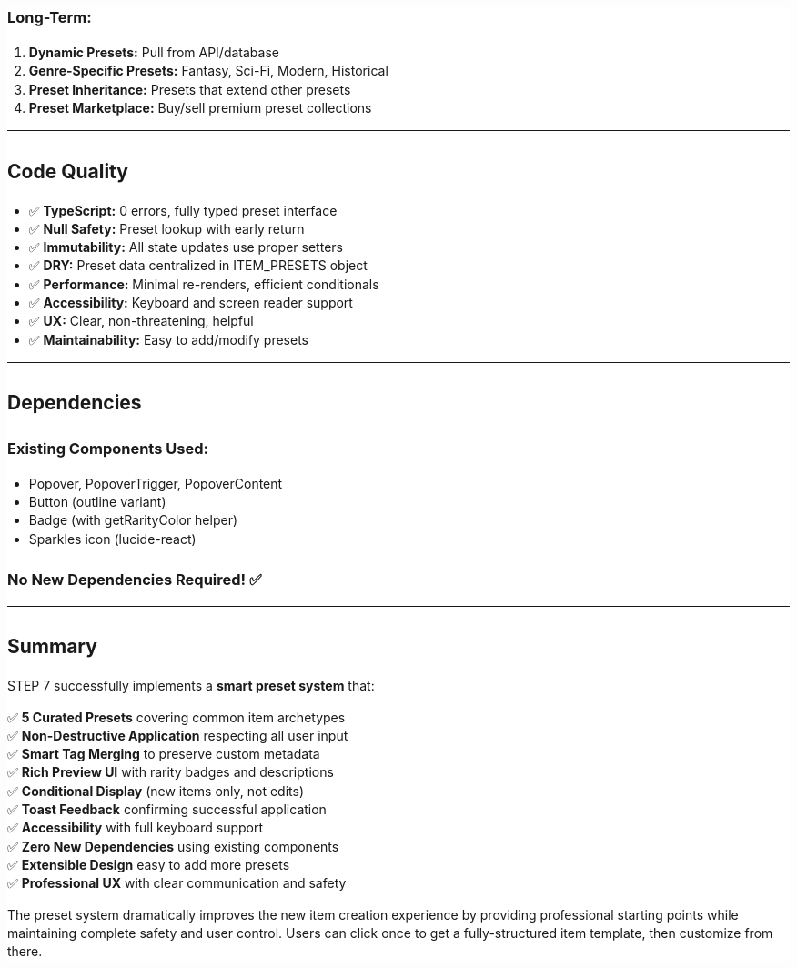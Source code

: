 ### Long-Term:
1. **Dynamic Presets:** Pull from API/database
2. **Genre-Specific Presets:** Fantasy, Sci-Fi, Modern, Historical
3. **Preset Inheritance:** Presets that extend other presets
4. **Preset Marketplace:** Buy/sell premium preset collections

---

## Code Quality

- ✅ **TypeScript:** 0 errors, fully typed preset interface
- ✅ **Null Safety:** Preset lookup with early return
- ✅ **Immutability:** All state updates use proper setters
- ✅ **DRY:** Preset data centralized in ITEM_PRESETS object
- ✅ **Performance:** Minimal re-renders, efficient conditionals
- ✅ **Accessibility:** Keyboard and screen reader support
- ✅ **UX:** Clear, non-threatening, helpful
- ✅ **Maintainability:** Easy to add/modify presets

---

## Dependencies

### Existing Components Used:
- Popover, PopoverTrigger, PopoverContent
- Button (outline variant)
- Badge (with getRarityColor helper)
- Sparkles icon (lucide-react)

### No New Dependencies Required! ✅

---

## Summary

STEP 7 successfully implements a **smart preset system** that:

✅ **5 Curated Presets** covering common item archetypes  
✅ **Non-Destructive Application** respecting all user input  
✅ **Smart Tag Merging** to preserve custom metadata  
✅ **Rich Preview UI** with rarity badges and descriptions  
✅ **Conditional Display** (new items only, not edits)  
✅ **Toast Feedback** confirming successful application  
✅ **Accessibility** with full keyboard support  
✅ **Zero New Dependencies** using existing components  
✅ **Extensible Design** easy to add more presets  
✅ **Professional UX** with clear communication and safety  

The preset system dramatically improves the new item creation experience by providing professional starting points while maintaining complete safety and user control. Users can click once to get a fully-structured item template, then customize from there.
